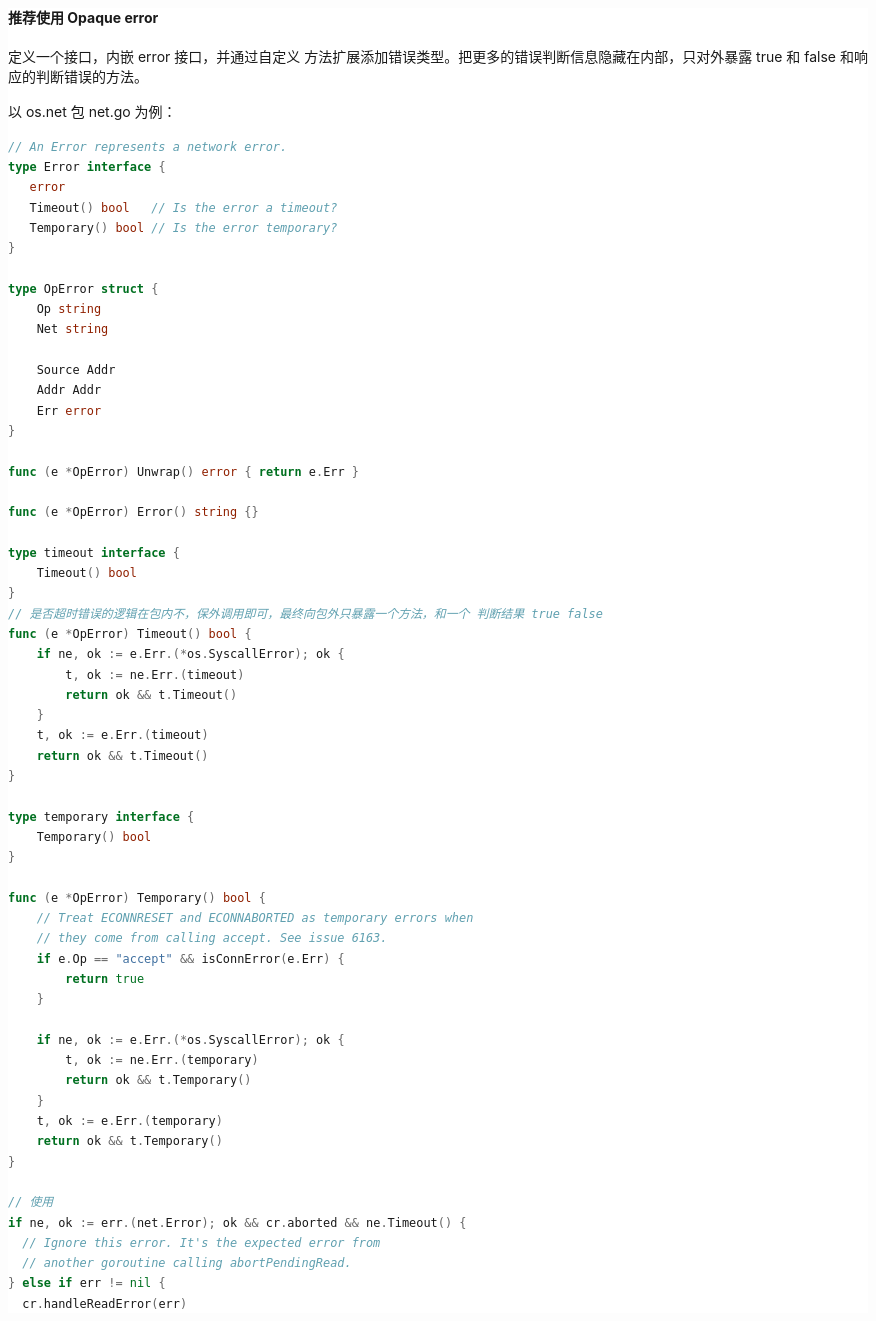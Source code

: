 #### 推荐使用 Opaque error

定义一个接口，内嵌 error 接口，并通过自定义 方法扩展添加错误类型。把更多的错误判断信息隐藏在内部，只对外暴露 true 和 false 和响应的判断错误的方法。

以 os.net 包 net.go 为例：

```go
// An Error represents a network error. 
type Error interface {
   error
   Timeout() bool   // Is the error a timeout?
   Temporary() bool // Is the error temporary?
}

type OpError struct {
	Op string
	Net string
  
	Source Addr
	Addr Addr
	Err error
}

func (e *OpError) Unwrap() error { return e.Err }

func (e *OpError) Error() string {}

type timeout interface {
	Timeout() bool
}
// 是否超时错误的逻辑在包内不，保外调用即可，最终向包外只暴露一个方法，和一个 判断结果 true false
func (e *OpError) Timeout() bool {
	if ne, ok := e.Err.(*os.SyscallError); ok {
		t, ok := ne.Err.(timeout)
		return ok && t.Timeout()
	}
	t, ok := e.Err.(timeout)
	return ok && t.Timeout()
}

type temporary interface {
	Temporary() bool
}

func (e *OpError) Temporary() bool {
	// Treat ECONNRESET and ECONNABORTED as temporary errors when
	// they come from calling accept. See issue 6163.
	if e.Op == "accept" && isConnError(e.Err) {
		return true
	}

	if ne, ok := e.Err.(*os.SyscallError); ok {
		t, ok := ne.Err.(temporary)
		return ok && t.Temporary()
	}
	t, ok := e.Err.(temporary)
	return ok && t.Temporary()
}

// 使用
if ne, ok := err.(net.Error); ok && cr.aborted && ne.Timeout() {
  // Ignore this error. It's the expected error from
  // another goroutine calling abortPendingRead.
} else if err != nil {
  cr.handleReadError(err)
```